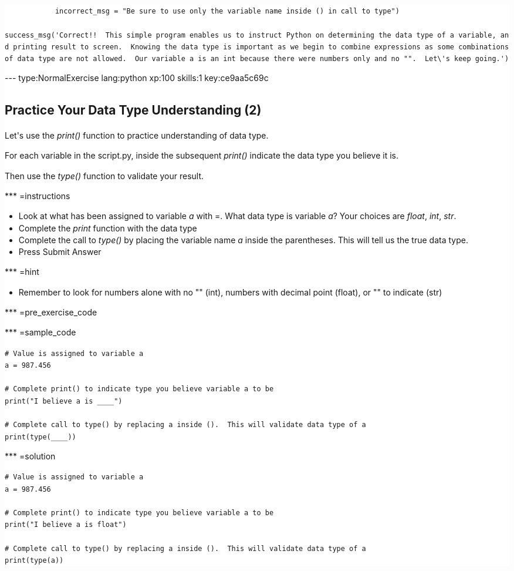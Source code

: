 ```{python}
            incorrect_msg = "Be sure to use only the variable name inside () in call to type")

success_msg('Correct!!  This simple program enables us to instruct Python on determining the data type of a variable, and printing result to screen.  Knowing the data type is important as we begin to combine expressions as some combinations of data type are not allowed.  Our variable a is an int because there were numbers only and no "".  Let\'s keep going.')

```

--- type:NormalExercise lang:python xp:100 skills:1 key:ce9aa5c69c
## Practice Your Data Type Understanding (2)

Let's use the *print()* function to practice understanding of data type.

For each variable in the script.py, inside the subsequent *print()* indicate the data type you believe it is.

Then use the *type()* function to validate your result.

*** =instructions
- Look at what has been assigned to variable *a* with =.  What data type is variable *a*?  Your choices are *float*, *int*, *str*.
- Complete the *print* function with the data type
- Complete the call to *type()* by placing the variable name *a* inside the parentheses.  This will tell us the true data type.
- Press Submit Answer

*** =hint
- Remember to look for numbers alone with no "" (int), numbers with decimal point (float), or "" to indicate (str)

*** =pre_exercise_code
```{python}
```

*** =sample_code
```{python}
# Value is assigned to variable a
a = 987.456

# Complete print() to indicate type you believe variable a to be
print("I believe a is ____")

# Complete call to type() by replacing a inside ().  This will validate data type of a
print(type(____))

```

*** =solution
```{python}
# Value is assigned to variable a
a = 987.456

# Complete print() to indicate type you believe variable a to be
print("I believe a is float")

# Complete call to type() by replacing a inside ().  This will validate data type of a
print(type(a))

```
